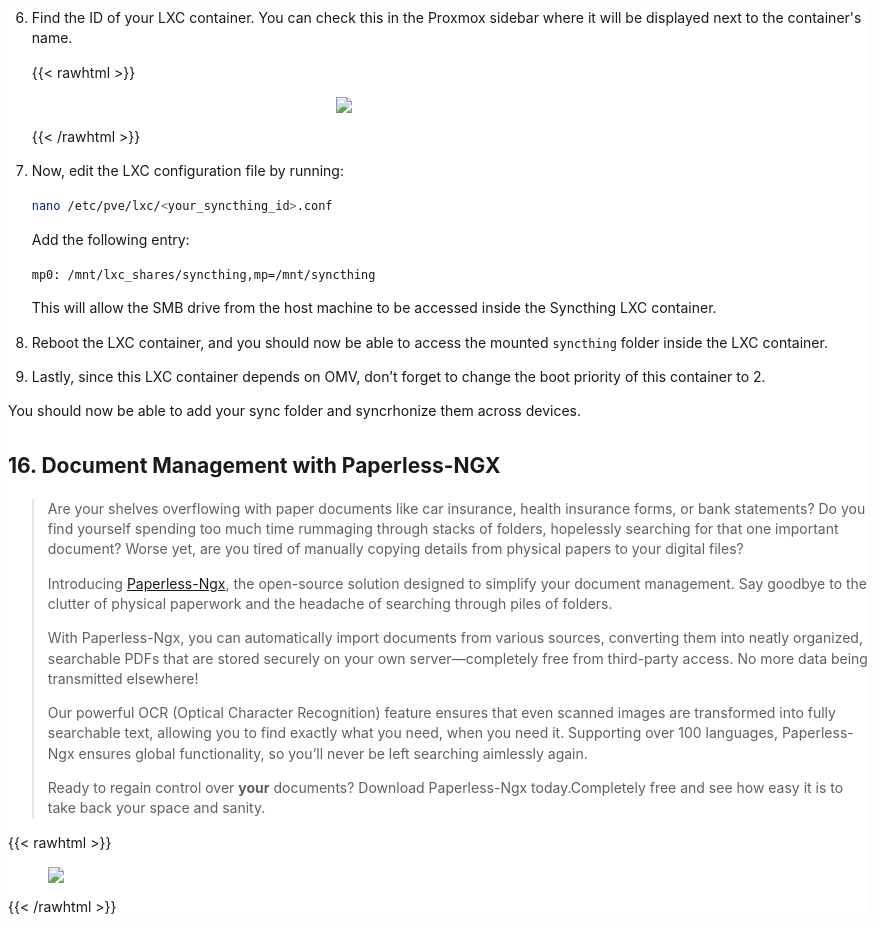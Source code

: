 6. Find the ID of your LXC container. You can check this in the Proxmox sidebar where it will be displayed next to the container's name.

    {{< rawhtml >}}
    <figure>
        <img loading="lazy" style="display: block; margin-left: auto; margin-right: auto; width:30%" src="/attachments/proxmox_id.jpg">
    </figure>
    {{< /rawhtml >}}

7. Now, edit the LXC configuration file by running:
    ```bash
    nano /etc/pve/lxc/<your_syncthing_id>.conf
    ```
    Add the following entry:
    ```bash
    mp0: /mnt/lxc_shares/syncthing,mp=/mnt/syncthing
    ```
    This will allow the SMB drive from the host machine to be accessed inside the Syncthing LXC container.

8. Reboot the LXC container, and you should now be able to access the mounted `syncthing` folder inside the LXC container.

9. Lastly, since this LXC container depends on OMV, don’t forget to change the boot priority of this container to 2.

You should now be able to add your sync folder and syncrhonize them across devices.

## 16. Document Management with Paperless-NGX

> Are your shelves overflowing with paper documents like car insurance, health insurance forms, or bank statements? Do you find yourself spending too much time rummaging through stacks of folders, hopelessly searching for that one important document? Worse yet, are you tired of manually copying details from physical papers to your digital files?  
>
> Introducing [Paperless-Ngx](https://docs.paperless-ngx.com/), the open-source solution designed to simplify your document management. Say goodbye to the clutter of physical paperwork and the headache of searching through piles of folders.  
>
> With Paperless-Ngx, you can automatically import documents from various sources, converting them into neatly organized, searchable PDFs that are stored securely on your own server—completely free from third-party access. No more data being transmitted elsewhere!  
>
> Our powerful OCR (Optical Character Recognition) feature ensures that even scanned images are transformed into fully searchable text, allowing you to find exactly what you need, when you need it. Supporting over 100 languages, Paperless-Ngx ensures global functionality, so you’ll never be left searching aimlessly again.  
>
> Ready to regain control over **your** documents? Download Paperless-Ngx today.Completely free and see how easy it is to take back your space and sanity.  

{{< rawhtml >}}
<figure>
    <img loading="lazy" style="display: block; margin-left: auto; margin-right: auto; width:100%" src="/attachments/documents-smallcards-dark.png">
</figure>
{{< /rawhtml >}}
